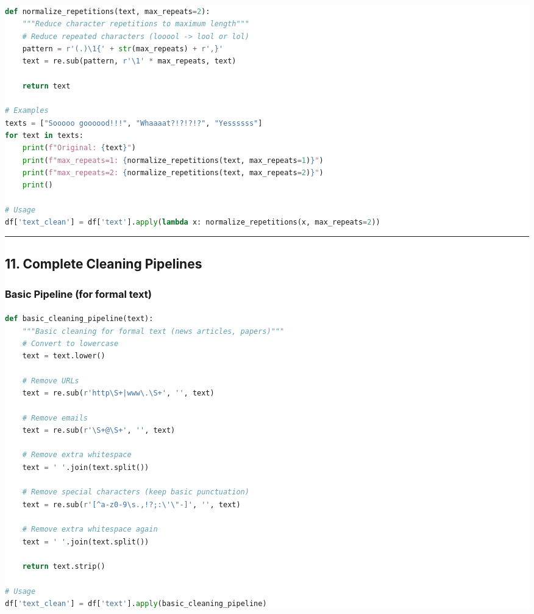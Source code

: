 ```python
def normalize_repetitions(text, max_repeats=2):
    """Reduce character repetitions to maximum length"""
    # Reduce repeated characters (looool -> lool or lol)
    pattern = r'(.)\1{' + str(max_repeats) + r',}'
    text = re.sub(pattern, r'\1' * max_repeats, text)

    return text

# Examples
texts = ["Sooooo goooood!!!", "Whaaaat?!?!?!?", "Yessssss"]
for text in texts:
    print(f"Original: {text}")
    print(f"max_repeats=1: {normalize_repetitions(text, max_repeats=1)}")
    print(f"max_repeats=2: {normalize_repetitions(text, max_repeats=2)}")
    print()

# Usage
df['text_clean'] = df['text'].apply(lambda x: normalize_repetitions(x, max_repeats=2))
```

---

## 11. Complete Cleaning Pipelines

### Basic Pipeline (for formal text)

```python
def basic_cleaning_pipeline(text):
    """Basic cleaning for formal text (news articles, papers)"""
    # Convert to lowercase
    text = text.lower()

    # Remove URLs
    text = re.sub(r'http\S+|www\.\S+', '', text)

    # Remove emails
    text = re.sub(r'\S+@\S+', '', text)

    # Remove extra whitespace
    text = ' '.join(text.split())

    # Remove special characters (keep basic punctuation)
    text = re.sub(r'[^a-z0-9\s.,!?;:\'\"-]', '', text)

    # Remove extra whitespace again
    text = ' '.join(text.split())

    return text.strip()

# Usage
df['text_clean'] = df['text'].apply(basic_cleaning_pipeline)
```
